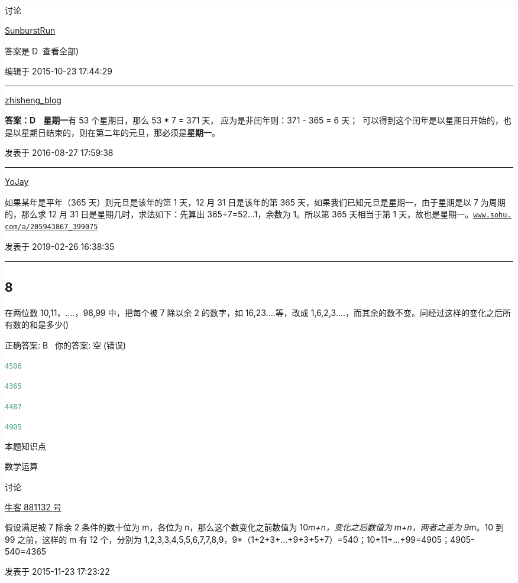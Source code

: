 讨论

[SunburstRun](https://www.nowcoder.com/profile/557336)

答案是 D  查看全部)

编辑于 2015-10-23 17:44:29

* * *

[zhisheng_blog](https://www.nowcoder.com/profile/616717)

**答案：D    星期一**有 53 个星期日，那么 53 * 7 = 371 天， 应为是非闰年则：371 - 365 = 6 天；  可以得到这个闰年是以星期日开始的，也是以星期日结束的，则在第二年的元旦，那必须是**星期一**。

发表于 2016-08-27 17:59:38

* * *

[YoJay](https://www.nowcoder.com/profile/3444207)

如果某年是平年（365 天）则元旦是该年的第 1 天，12 月 31 日是该年的第 365 天，如果我们已知元旦是星期一，由于星期是以 7 为周期的，那么求 12 月 31 日是星期几时，求法如下：先算出 365÷7=52…1，余数为 1。所以第 365 天相当于第 1 天，故也是星期一。[`www.sohu.com/a/205943867_399075`](https://www.sohu.com/a/205943867_399075)

发表于 2019-02-26 16:38:35

* * *

## 8

在两位数 10,11，....，98,99 中，把每个被 7 除以余 2 的数字，如 16,23....等，改成 1,6,2,3....，而其余的数不变。问经过这样的变化之后所有数的和是多少()

正确答案: B   你的答案: 空 (错误)

```cpp
4506
```

```cpp
4365
```

```cpp
4487
```

```cpp
4905
```

本题知识点

数学运算

讨论

[牛客 881132 号](https://www.nowcoder.com/profile/881132)

假设满足被 7 除余 2 条件的数十位为 m，各位为 n，那么这个数变化之前数值为 10*m+n，变化之后数值为 m+n，两者之差为 9*m。10 到 99 之前，这样的 m 有 12 个，分别为 1,2,3,3,4,5,5,6,7,7,8,9，9*（1+2+3+…+9+3+5+7）=540；10+11+…+99=4905；4905-540=4365

发表于 2015-11-23 17:23:22
